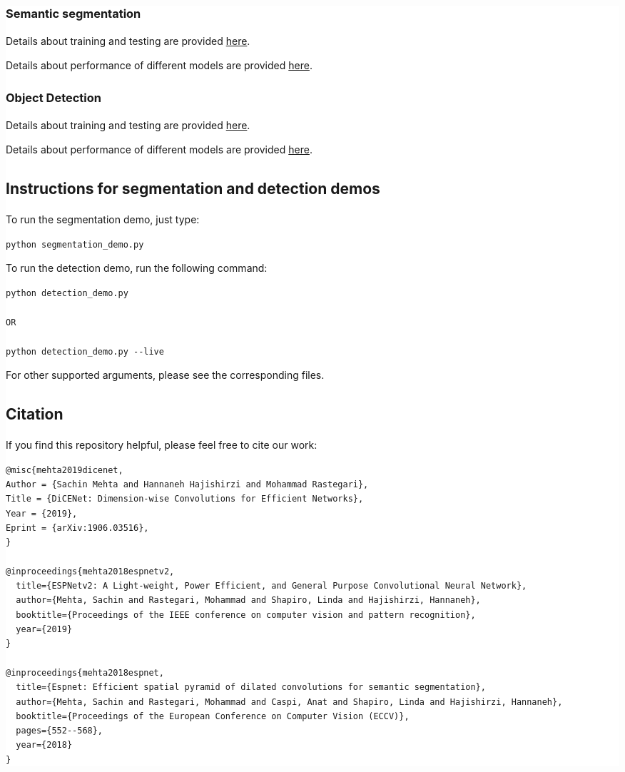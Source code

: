 ### Semantic segmentation
Details about training and testing are provided [here](README_Segmentation.md).

Details about performance of different models are provided [here](model/segmentation/model_zoo/README.md).


### Object Detection

Details about training and testing are provided [here](README_Detection.md).

Details about performance of different models are provided [here](model/detection/model_zoo/README.md).

## Instructions for segmentation and detection demos

To run the segmentation demo, just type:

```
python segmentation_demo.py
```

To run the detection demo, run the following command:
``` 
python detection_demo.py

OR 

python detection_demo.py --live
```

For other supported arguments, please see the corresponding files.


## Citation
If you find this repository helpful, please feel free to cite our work:
```
@misc{mehta2019dicenet,
Author = {Sachin Mehta and Hannaneh Hajishirzi and Mohammad Rastegari},
Title = {DiCENet: Dimension-wise Convolutions for Efficient Networks},
Year = {2019},
Eprint = {arXiv:1906.03516},
}

@inproceedings{mehta2018espnetv2,
  title={ESPNetv2: A Light-weight, Power Efficient, and General Purpose Convolutional Neural Network},
  author={Mehta, Sachin and Rastegari, Mohammad and Shapiro, Linda and Hajishirzi, Hannaneh},
  booktitle={Proceedings of the IEEE conference on computer vision and pattern recognition},
  year={2019}
}

@inproceedings{mehta2018espnet,
  title={Espnet: Efficient spatial pyramid of dilated convolutions for semantic segmentation},
  author={Mehta, Sachin and Rastegari, Mohammad and Caspi, Anat and Shapiro, Linda and Hajishirzi, Hannaneh},
  booktitle={Proceedings of the European Conference on Computer Vision (ECCV)},
  pages={552--568},
  year={2018}
}
```
